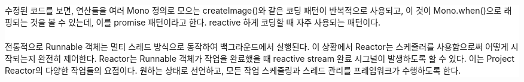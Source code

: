 수정된 코드를 보면, 연산들을 여러 Mono 정의로 모으는 createImage()와 같은 코딩 패턴이 반복적으로 사용되고, 이 것이 Mono.when()으로 래핑되는 것을 볼 수 있는데, 이를 promise 패턴이라고 한다. reactive 하게 코딩할 때 자주 사용되는 패턴이다.   
<br>
전통적으로 Runnable 객체는 멀티 스레드 방식으로 동작하여 백그라운드에서 실행된다. 이 상황에서 Reactor는 스케줄러를 사용함으로써 어떻게 시작되는지 완전히 제어한다. Reactor는 Runnable 객체가 작업을 완료했을 때 reactive stream 완료 시그널이 발생하도록 할 수 있다. 이는 Project Reactor의 다양한 작업들의 요점이다. 원하는 상태로 선언하고, 모든 작업 스케줄링과 스레드 관리를 프레임워크가 수행하도록 한다.   

